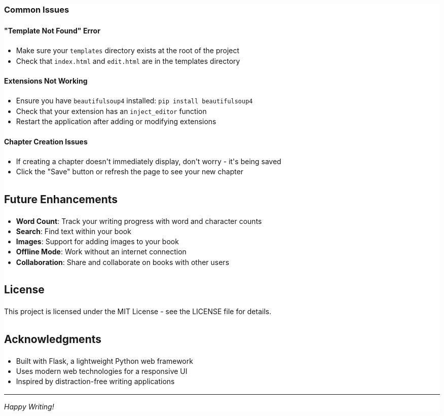 ### Common Issues

#### "Template Not Found" Error
- Make sure your `templates` directory exists at the root of the project
- Check that `index.html` and `edit.html` are in the templates directory

#### Extensions Not Working
- Ensure you have `beautifulsoup4` installed: `pip install beautifulsoup4`
- Check that your extension has an `inject_editor` function
- Restart the application after adding or modifying extensions

#### Chapter Creation Issues
- If creating a chapter doesn't immediately display, don't worry - it's being saved
- Click the "Save" button or refresh the page to see your new chapter

## Future Enhancements

- **Word Count**: Track your writing progress with word and character counts
- **Search**: Find text within your book
- **Images**: Support for adding images to your book
- **Offline Mode**: Work without an internet connection
- **Collaboration**: Share and collaborate on books with other users

## License

This project is licensed under the MIT License - see the LICENSE file for details.

## Acknowledgments

- Built with Flask, a lightweight Python web framework
- Uses modern web technologies for a responsive UI
- Inspired by distraction-free writing applications

---

*Happy Writing!*
